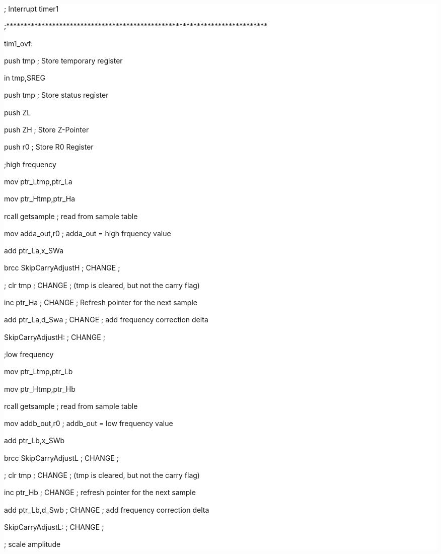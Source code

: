 ; Interrupt timer1  

;**************************************************************************  

tim1\_ovf:  

 push tmp ; Store temporary register  

 in tmp,SREG  

 push tmp ; Store status register  

 push ZL  

 push ZH ; Store Z-Pointer  

 push r0 ; Store R0 Register


;high frequency  

 mov ptr\_Ltmp,ptr\_La  

 mov ptr\_Htmp,ptr\_Ha  

 rcall getsample ; read from sample table  

 mov adda\_out,r0 ; adda\_out = high frquency value  

 add ptr\_La,x\_SWa  

brcc SkipCarryAdjustH ; CHANGE ;  

; clr tmp ; CHANGE ; (tmp is cleared, but not the carry flag)  

 inc ptr\_Ha ; CHANGE ; Refresh pointer for the next sample  

 add ptr\_La,d\_Swa ; CHANGE ; add frequency correction delta  

SkipCarryAdjustH: ; CHANGE ;


;low frequency  

 mov ptr\_Ltmp,ptr\_Lb  

 mov ptr\_Htmp,ptr\_Hb  

 rcall getsample ; read from sample table  

 mov addb\_out,r0 ; addb\_out = low frequency value  

 add ptr\_Lb,x\_SWb  

brcc SkipCarryAdjustL ; CHANGE ;  

; clr tmp ; CHANGE ; (tmp is cleared, but not the carry flag)  

 inc ptr\_Hb ; CHANGE ; refresh pointer for the next sample  

 add ptr\_Lb,d\_Swb ; CHANGE ; add frequency correction delta  

SkipCarryAdjustL: ; CHANGE ;


; scale amplitude  
